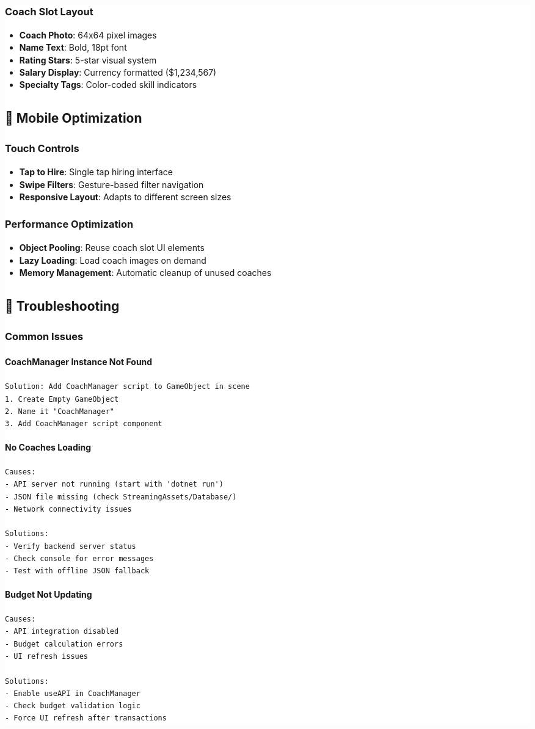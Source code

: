 ### **Coach Slot Layout**
- **Coach Photo**: 64x64 pixel images
- **Name Text**: Bold, 18pt font
- **Rating Stars**: 5-star visual system
- **Salary Display**: Currency formatted ($1,234,567)
- **Specialty Tags**: Color-coded skill indicators

## 📱 **Mobile Optimization**

### **Touch Controls**
- **Tap to Hire**: Single tap hiring interface
- **Swipe Filters**: Gesture-based filter navigation
- **Responsive Layout**: Adapts to different screen sizes

### **Performance Optimization**
- **Object Pooling**: Reuse coach slot UI elements
- **Lazy Loading**: Load coach images on demand
- **Memory Management**: Automatic cleanup of unused coaches

## 🔧 **Troubleshooting**

### **Common Issues**

#### **CoachManager Instance Not Found**
```
Solution: Add CoachManager script to GameObject in scene
1. Create Empty GameObject
2. Name it "CoachManager"  
3. Add CoachManager script component
```

#### **No Coaches Loading**
```
Causes:
- API server not running (start with 'dotnet run')
- JSON file missing (check StreamingAssets/Database/)
- Network connectivity issues

Solutions:
- Verify backend server status
- Check console for error messages
- Test with offline JSON fallback
```

#### **Budget Not Updating**
```
Causes:
- API integration disabled
- Budget calculation errors
- UI refresh issues

Solutions:
- Enable useAPI in CoachManager
- Check budget validation logic
- Force UI refresh after transactions
```
